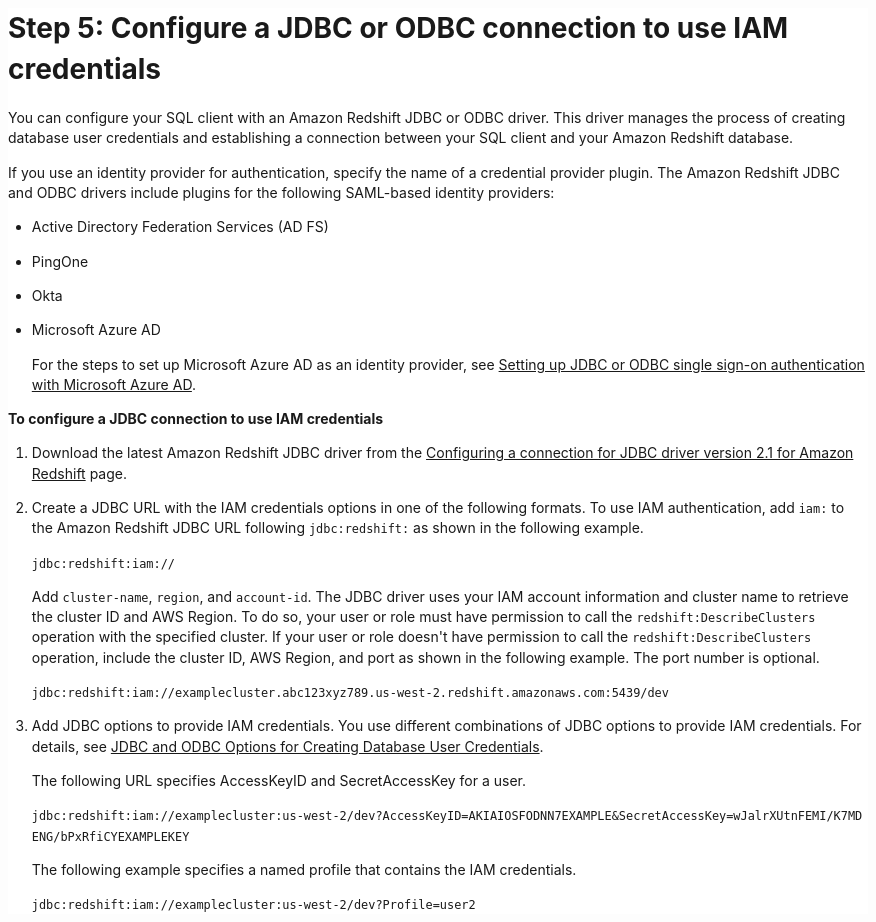 # Step 5: Configure a JDBC or ODBC connection to use IAM credentials<a name="generating-iam-credentials-configure-jdbc-odbc"></a>

You can configure your SQL client with an Amazon Redshift JDBC or ODBC driver\. This driver manages the process of creating database user credentials and establishing a connection between your SQL client and your Amazon Redshift database\. 

If you use an identity provider for authentication, specify the name of a credential provider plugin\. The Amazon Redshift JDBC and ODBC drivers include plugins for the following SAML\-based identity providers: 
+ Active Directory Federation Services \(AD FS\) 
+ PingOne
+ Okta
+ Microsoft Azure AD

  For the steps to set up Microsoft Azure AD as an identity provider, see [Setting up JDBC or ODBC single sign\-on authentication with Microsoft Azure AD](options-for-providing-iam-credentials.md#setup-azure-ad-identity-provider)\. <a name="to-configure-a-jdbc-connection"></a>

**To configure a JDBC connection to use IAM credentials**

1. Download the latest Amazon Redshift JDBC driver from the [Configuring a connection for JDBC driver version 2\.1 for Amazon Redshift](jdbc20-install.md) page\.

1. Create a JDBC URL with the IAM credentials options in one of the following formats\. To use IAM authentication, add `iam:` to the Amazon Redshift JDBC URL following `jdbc:redshift:` as shown in the following example\.

   ```
   jdbc:redshift:iam://
   ```

   Add `cluster-name`, `region`, and `account-id`\. The JDBC driver uses your IAM account information and cluster name to retrieve the cluster ID and AWS Region\. To do so, your user or role must have permission to call the `redshift:DescribeClusters` operation with the specified cluster\. If your user or role doesn't have permission to call the `redshift:DescribeClusters` operation, include the cluster ID, AWS Region, and port as shown in the following example\. The port number is optional\.

   ```
   jdbc:redshift:iam://examplecluster.abc123xyz789.us-west-2.redshift.amazonaws.com:5439/dev
   ```

1. Add JDBC options to provide IAM credentials\. You use different combinations of JDBC options to provide IAM credentials\. For details, see [JDBC and ODBC Options for Creating Database User Credentials](jdbc-and-odbc-options-for-database-credentials.md)\.

   The following URL specifies AccessKeyID and SecretAccessKey for a user\.

   ```
   jdbc:redshift:iam://examplecluster:us-west-2/dev?AccessKeyID=AKIAIOSFODNN7EXAMPLE&SecretAccessKey=wJalrXUtnFEMI/K7MDENG/bPxRfiCYEXAMPLEKEY
   ```

    The following example specifies a named profile that contains the IAM credentials\.

   ```
   jdbc:redshift:iam://examplecluster:us-west-2/dev?Profile=user2
   ```
